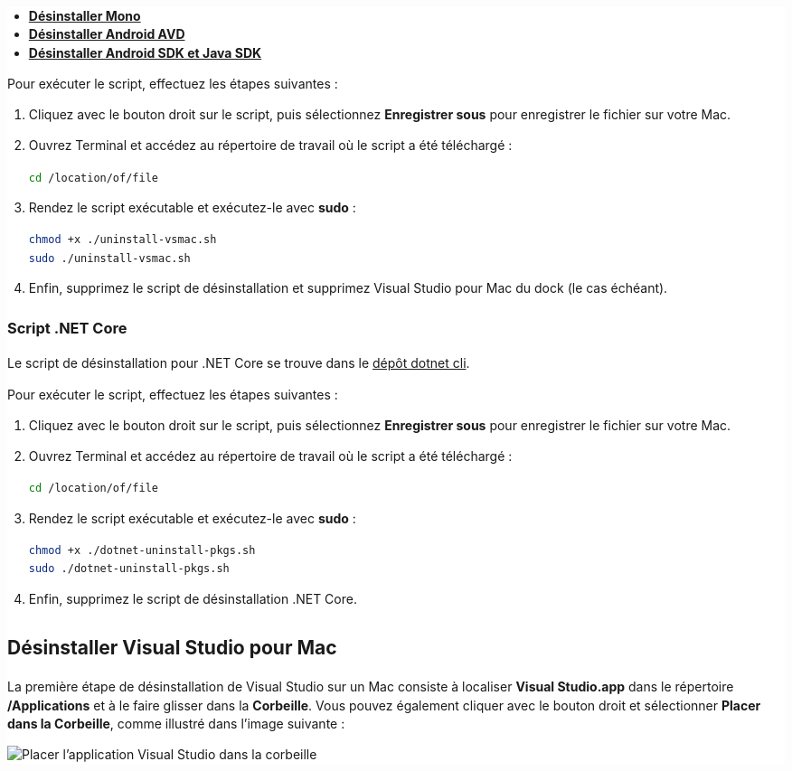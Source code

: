 - **[Désinstaller Mono](#uninstall-mono-sdk-mdk)**
- **[Désinstaller Android AVD](#uninstall-android-avd)**
- **[Désinstaller Android SDK et Java SDK](#uninstall-android-sdk-and-java-sdk)**

Pour exécuter le script, effectuez les étapes suivantes :

1. Cliquez avec le bouton droit sur le script, puis sélectionnez **Enregistrer sous** pour enregistrer le fichier sur votre Mac.
2. Ouvrez Terminal et accédez au répertoire de travail où le script a été téléchargé :

    ```bash
    cd /location/of/file
    ```

3. Rendez le script exécutable et exécutez-le avec **sudo** :

    ```bash
    chmod +x ./uninstall-vsmac.sh
    sudo ./uninstall-vsmac.sh
    ```

4. Enfin, supprimez le script de désinstallation et supprimez Visual Studio pour Mac du dock (le cas échéant).

### <a name="net-core-script"></a>Script .NET Core

Le script de désinstallation pour .NET Core se trouve dans le [dépôt dotnet cli](https://raw.githubusercontent.com/dotnet/cli/master/scripts/obtain/uninstall/dotnet-uninstall-pkgs.sh).

Pour exécuter le script, effectuez les étapes suivantes :

1. Cliquez avec le bouton droit sur le script, puis sélectionnez **Enregistrer sous** pour enregistrer le fichier sur votre Mac.
2. Ouvrez Terminal et accédez au répertoire de travail où le script a été téléchargé :

    ```bash
    cd /location/of/file
    ```

3. Rendez le script exécutable et exécutez-le avec **sudo** :

    ```bash
    chmod +x ./dotnet-uninstall-pkgs.sh
    sudo ./dotnet-uninstall-pkgs.sh
    ```

4. Enfin, supprimez le script de désinstallation .NET Core.

## <a name="uninstall-visual-studio-for-mac"></a>Désinstaller Visual Studio pour Mac

La première étape de désinstallation de Visual Studio sur un Mac consiste à localiser **Visual Studio.app** dans le répertoire **/Applications** et à le faire glisser dans la **Corbeille**. Vous pouvez également cliquer avec le bouton droit et sélectionner **Placer dans la Corbeille**, comme illustré dans l’image suivante :

![Placer l’application Visual Studio dans la corbeille](media/uninstall-image1.png)
